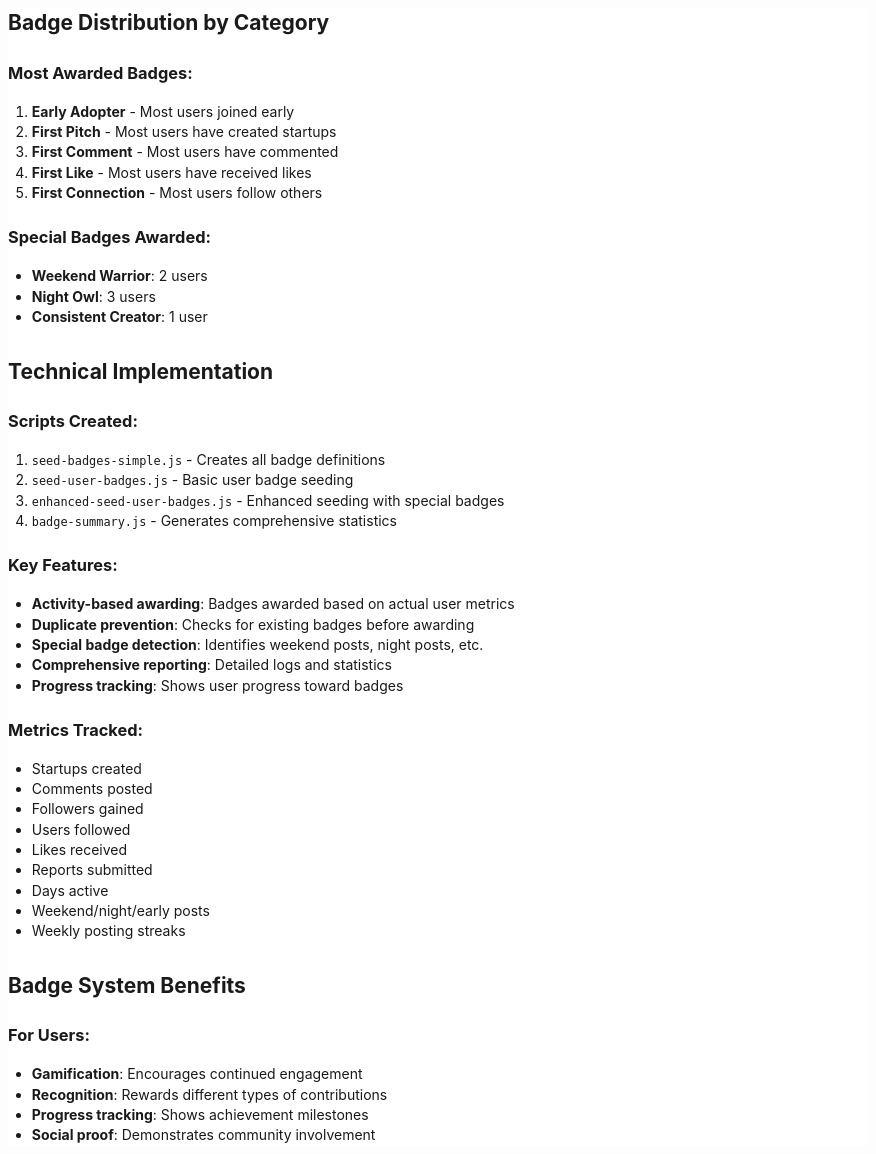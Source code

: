 ## Badge Distribution by Category

### Most Awarded Badges:
1. **Early Adopter** - Most users joined early
2. **First Pitch** - Most users have created startups
3. **First Comment** - Most users have commented
4. **First Like** - Most users have received likes
5. **First Connection** - Most users follow others

### Special Badges Awarded:
- **Weekend Warrior**: 2 users
- **Night Owl**: 3 users  
- **Consistent Creator**: 1 user

## Technical Implementation

### Scripts Created:
1. `seed-badges-simple.js` - Creates all badge definitions
2. `seed-user-badges.js` - Basic user badge seeding
3. `enhanced-seed-user-badges.js` - Enhanced seeding with special badges
4. `badge-summary.js` - Generates comprehensive statistics

### Key Features:
- **Activity-based awarding**: Badges awarded based on actual user metrics
- **Duplicate prevention**: Checks for existing badges before awarding
- **Special badge detection**: Identifies weekend posts, night posts, etc.
- **Comprehensive reporting**: Detailed logs and statistics
- **Progress tracking**: Shows user progress toward badges

### Metrics Tracked:
- Startups created
- Comments posted
- Followers gained
- Users followed
- Likes received
- Reports submitted
- Days active
- Weekend/night/early posts
- Weekly posting streaks

## Badge System Benefits

### For Users:
- **Gamification**: Encourages continued engagement
- **Recognition**: Rewards different types of contributions
- **Progress tracking**: Shows achievement milestones
- **Social proof**: Demonstrates community involvement
